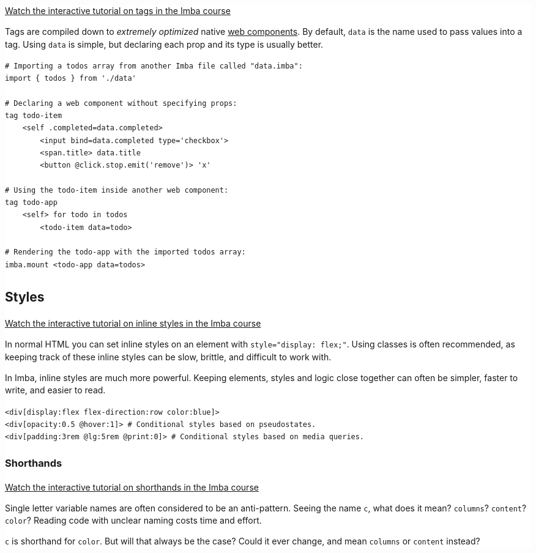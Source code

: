 [Watch the interactive tutorial on tags in the Imba course](https://scrimba.com/learn/imba/tags-co83d4e259d958441d6c9b8e7)

Tags are compiled down to _extremely optimized_ native [web components](https://developer.mozilla.org/en-US/docs/Web/Web_Components). By default, `data` is the name used to pass values into a tag. Using `data` is simple, but declaring each prop and its type is usually better.

```imba
# Importing a todos array from another Imba file called "data.imba":
import { todos } from './data'

# Declaring a web component without specifying props:
tag todo-item
    <self .completed=data.completed>
        <input bind=data.completed type='checkbox'>
        <span.title> data.title
        <button @click.stop.emit('remove')> 'x'

# Using the todo-item inside another web component:
tag todo-app
    <self> for todo in todos
        <todo-item data=todo>

# Rendering the todo-app with the imported todos array:
imba.mount <todo-app data=todos>
```

## Styles

[Watch the interactive tutorial on inline styles in the Imba course](https://scrimba.com/learn/imba/inline-styles-coe2d48f9a05c7b17e6fb46f7)

In normal HTML you can set inline styles on an element with `style="display: flex;"`. Using classes is often recommended, as keeping track of these inline styles can be slow, brittle, and difficult to work with.

In Imba, inline styles are much more powerful. Keeping elements, styles and logic close together can often be simpler, faster to write, and easier to read.

```imba
<div[display:flex flex-direction:row color:blue]>
<div[opacity:0.5 @hover:1]> # Conditional styles based on pseudostates.
<div[padding:3rem @lg:5rem @print:0]> # Conditional styles based on media queries.
```

### Shorthands

[Watch the interactive tutorial on shorthands in the Imba course](https://scrimba.com/learn/imba/style-property-shorthands-co55547d5954f4b8576d0f730)

Single letter variable names are often considered to be an anti-pattern. Seeing the name `c`, what does it mean? `columns`? `content`? `color`? Reading code with unclear naming costs time and effort.

`c` is shorthand for `color`. But will that always be the case? Could it ever change, and mean `columns` or `content` instead?
